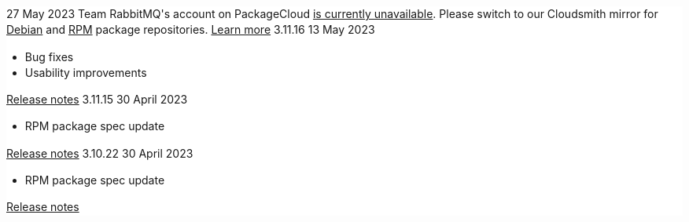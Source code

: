 <tr>
<td class="centre"></td>
<td class="centre">27 May 2023</td>
<td>
Team RabbitMQ's account on PackageCloud <a href="https://github.com/rabbitmq/rabbitmq-server/discussions/8386">is currently unavailable</a>.
Please switch to our Cloudsmith mirror for <a href="https://rabbitmq.com/install-debian.html#apt-quick-start-cloudsmith">Debian</a> and
<a href="https://rabbitmq.com/install-rpm.html#cloudsmith">RPM</a> package repositories.
</td>
<td class="centre">
<a href="https://github.com/rabbitmq/rabbitmq-server/discussions/8386">Learn more</a>
</td>
</tr>

<tr>
<td class="centre">3.11.16</td>
<td class="centre">13 May 2023</td>
<td>
<ul>
<li>Bug fixes</li>
<li>Usability improvements</li>
</ul>
</td>
<td class="centre">
<a href="https://github.com/rabbitmq/rabbitmq-server/releases/tag/v3.11.16">Release notes</a>
</td>
</tr>

<tr>
<td class="centre">3.11.15</td>
<td class="centre">30 April 2023</td>
<td>
<ul>
<li>RPM package spec update</li>
</ul>
</td>
<td class="centre">
<a href="https://github.com/rabbitmq/rabbitmq-server/releases/tag/v3.11.15">Release notes</a>
</td>
</tr>

<tr>
<td class="centre">3.10.22</td>
<td class="centre">30 April 2023</td>
<td>
<ul>
<li>RPM package spec update</li>
</ul>
</td>
<td class="centre">
<a href="https://github.com/rabbitmq/rabbitmq-server/releases/tag/v3.10.22">Release notes</a>
</td>
</tr>
